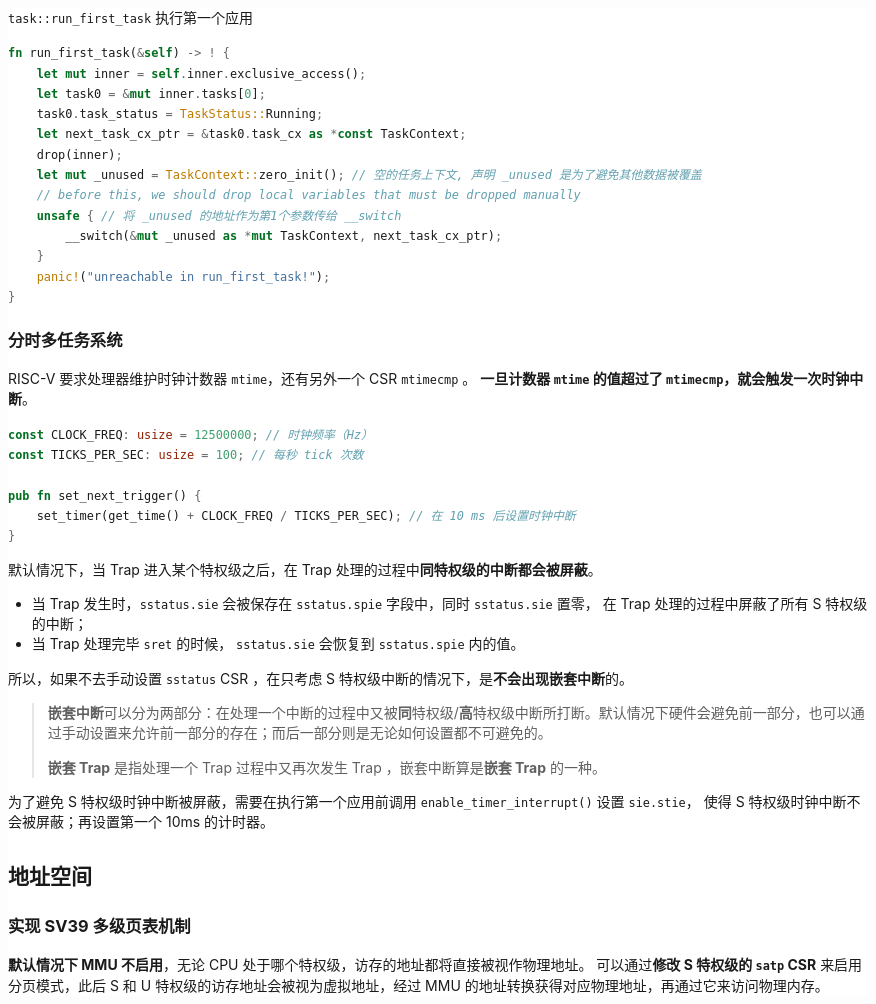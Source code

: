 ```rust
```

`task::run_first_task` 执行第一个应用

```rust
fn run_first_task(&self) -> ! {
    let mut inner = self.inner.exclusive_access();
    let task0 = &mut inner.tasks[0];
    task0.task_status = TaskStatus::Running;
    let next_task_cx_ptr = &task0.task_cx as *const TaskContext;
    drop(inner);
    let mut _unused = TaskContext::zero_init(); // 空的任务上下文, 声明 _unused 是为了避免其他数据被覆盖
    // before this, we should drop local variables that must be dropped manually
    unsafe { // 将 _unused 的地址作为第1个参数传给 __switch
        __switch(&mut _unused as *mut TaskContext, next_task_cx_ptr);
    }
    panic!("unreachable in run_first_task!");
}
```

### 分时多任务系统

RISC-V 要求处理器维护时钟计数器 `mtime`，还有另外一个 CSR `mtimecmp` 。 **一旦计数器 `mtime` 的值超过了 `mtimecmp`，就会触发一次时钟中断**。

```rust
const CLOCK_FREQ: usize = 12500000; // 时钟频率（Hz）
const TICKS_PER_SEC: usize = 100; // 每秒 tick 次数

pub fn set_next_trigger() {
    set_timer(get_time() + CLOCK_FREQ / TICKS_PER_SEC); // 在 10 ms 后设置时钟中断
}
```

默认情况下，当 Trap 进入某个特权级之后，在 Trap 处理的过程中**同特权级的中断都会被屏蔽**。

- 当 Trap 发生时，`sstatus.sie` 会被保存在 `sstatus.spie` 字段中，同时 `sstatus.sie` 置零， 在 Trap 处理的过程中屏蔽了所有 S 特权级的中断；
- 当 Trap 处理完毕 `sret` 的时候， `sstatus.sie` 会恢复到 `sstatus.spie` 内的值。

所以，如果不去手动设置 `sstatus` CSR ，在只考虑 S 特权级中断的情况下，是**不会出现嵌套中断**的。

> **嵌套中断**可以分为两部分：在处理一个中断的过程中又被**同**特权级/**高**特权级中断所打断。默认情况下硬件会避免前一部分，也可以通过手动设置来允许前一部分的存在；而后一部分则是无论如何设置都不可避免的。
>
> **嵌套 Trap** 是指处理一个 Trap 过程中又再次发生 Trap ，嵌套中断算是**嵌套 Trap** 的一种。

为了避免 S 特权级时钟中断被屏蔽，需要在执行第一个应用前调用 `enable_timer_interrupt()` 设置 `sie.stie`， 使得 S 特权级时钟中断不会被屏蔽；再设置第一个 10ms 的计时器。

## 地址空间

### 实现 SV39 多级页表机制

**默认情况下 MMU 不启用**，无论 CPU 处于哪个特权级，访存的地址都将直接被视作物理地址。 可以通过**修改 S 特权级的 `satp` CSR** 来启用分页模式，此后 S 和 U 特权级的访存地址会被视为虚拟地址，经过 MMU 的地址转换获得对应物理地址，再通过它来访问物理内存。
